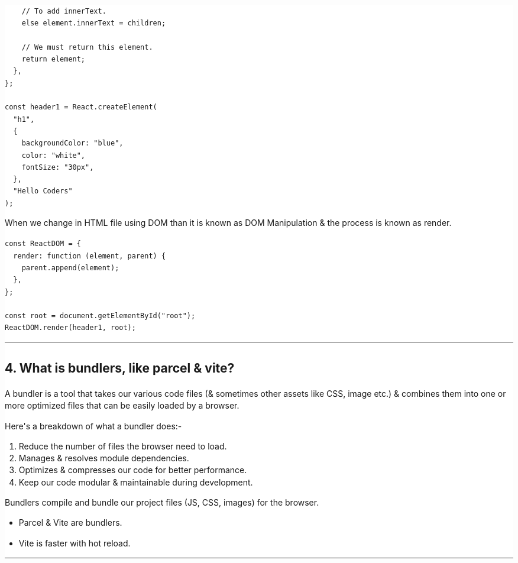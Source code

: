 ```
    // To add innerText.
    else element.innerText = children;

    // We must return this element.
    return element;
  },
};

const header1 = React.createElement(
  "h1",
  {
    backgroundColor: "blue",
    color: "white",
    fontSize: "30px",
  },
  "Hello Coders"
);
```

When we change in HTML file using DOM than it is known as DOM Manipulation & the process is known as render.

```
const ReactDOM = {
  render: function (element, parent) {
    parent.append(element);
  },
};

const root = document.getElementById("root");
ReactDOM.render(header1, root);
```

---

## 4. What is bundlers, like parcel & vite?

A bundler is a tool that takes our various code files (& sometimes other assets like CSS, image etc.) & combines them into one or more optimized files that can be easily loaded by a browser.

Here's a breakdown of what a bundler does:-

1. Reduce the number of files the browser need to load.
2. Manages & resolves module dependencies.
3. Optimizes & compresses our code for better performance.
4. Keep our code modular & maintainable during development.

Bundlers compile and bundle our project files (JS, CSS, images) for the browser.

- Parcel & Vite are bundlers.

- Vite is faster with hot reload.

---
